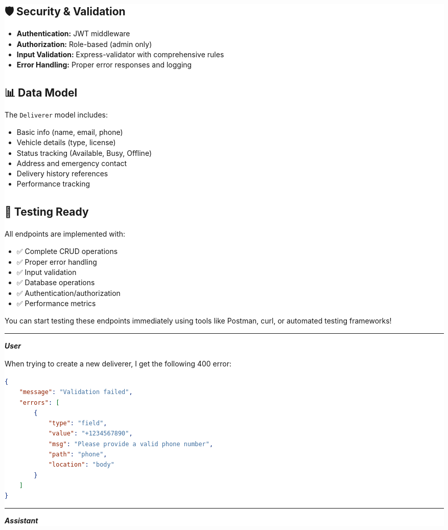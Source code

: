 ## 🛡️ **Security & Validation**

- **Authentication:** JWT middleware
- **Authorization:** Role-based (admin only)
- **Input Validation:** Express-validator with comprehensive rules
- **Error Handling:** Proper error responses and logging

## 📊 **Data Model**

The `Deliverer` model includes:
- Basic info (name, email, phone)
- Vehicle details (type, license)
- Status tracking (Available, Busy, Offline)
- Address and emergency contact
- Delivery history references
- Performance tracking

## 🧪 **Testing Ready**

All endpoints are implemented with:
- ✅ Complete CRUD operations
- ✅ Proper error handling
- ✅ Input validation
- ✅ Database operations
- ✅ Authentication/authorization
- ✅ Performance metrics

You can start testing these endpoints immediately using tools like Postman, curl, or automated testing frameworks!

---

_**User**_

When trying to create a new deliverer, I get the following 400 error:
```json
{
    "message": "Validation failed",
    "errors": [
        {
            "type": "field",
            "value": "+1234567890",
            "msg": "Please provide a valid phone number",
            "path": "phone",
            "location": "body"
        }
    ]
}
```

---

_**Assistant**_
